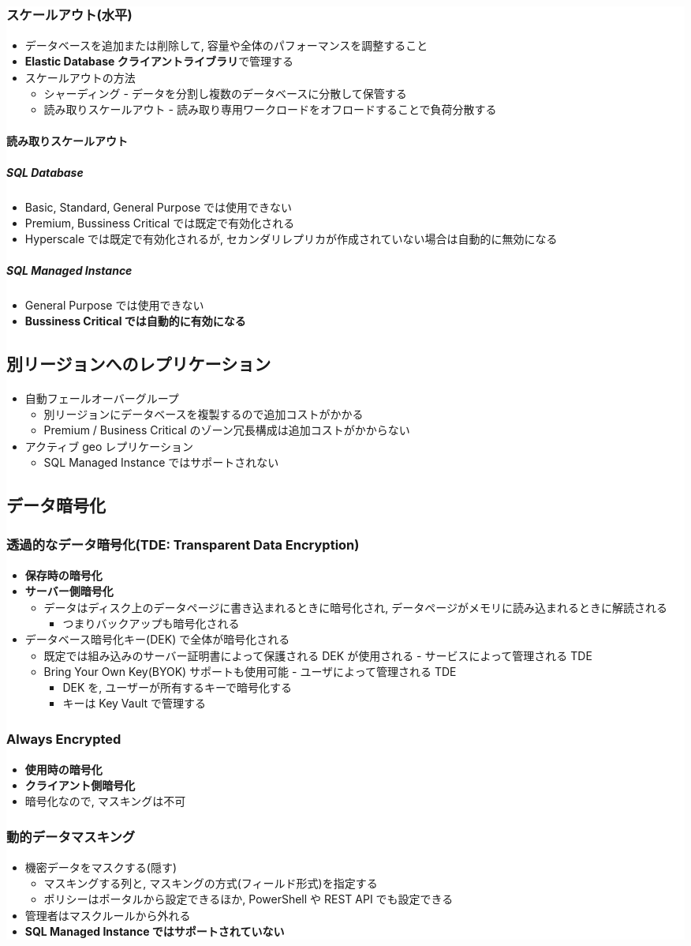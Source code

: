 ### スケールアウト(水平)
- データベースを追加または削除して, 容量や全体のパフォーマンスを調整すること
- **Elastic Database クライアントライブラリ**で管理する
- スケールアウトの方法
  - シャーディング - データを分割し複数のデータベースに分散して保管する
  - 読み取りスケールアウト -  読み取り専用ワークロードをオフロードすることで負荷分散する

#### 読み取りスケールアウト
##### SQL Database
- Basic, Standard, General Purpose では使用できない
- Premium, Bussiness Critical では既定で有効化される
- Hyperscale では既定で有効化されるが, セカンダリレプリカが作成されていない場合は自動的に無効になる

##### SQL Managed Instance
- General Purpose では使用できない
- **Bussiness Critical では自動的に有効になる**

## 別リージョンへのレプリケーション
- 自動フェールオーバーグループ
  - 別リージョンにデータベースを複製するので追加コストがかかる
   - Premium / Business Critical のゾーン冗長構成は追加コストがかからない
- アクティブ geo レプリケーション
  - SQL Managed Instance ではサポートされない

## データ暗号化
### 透過的なデータ暗号化(TDE: Transparent Data Encryption)
- **保存時の暗号化**
- **サーバー側暗号化**
  - データはディスク上のデータページに書き込まれるときに暗号化され, データページがメモリに読み込まれるときに解読される
    - つまりバックアップも暗号化される
- データベース暗号化キー(DEK) で全体が暗号化される
  - 既定では組み込みのサーバー証明書によって保護される DEK が使用される - サービスによって管理される TDE
  - Bring Your Own Key(BYOK) サポートも使用可能 - ユーザによって管理される TDE
    - DEK を, ユーザーが所有するキーで暗号化する
    - キーは Key Vault で管理する

### Always Encrypted
- **使用時の暗号化**
- **クライアント側暗号化**
- 暗号化なので, マスキングは不可

### 動的データマスキング
- 機密データをマスクする(隠す)
  - マスキングする列と, マスキングの方式(フィールド形式)を指定する
  - ポリシーはポータルから設定できるほか, PowerShell や REST API でも設定できる
- 管理者はマスクルールから外れる
- **SQL Managed Instance ではサポートされていない**

